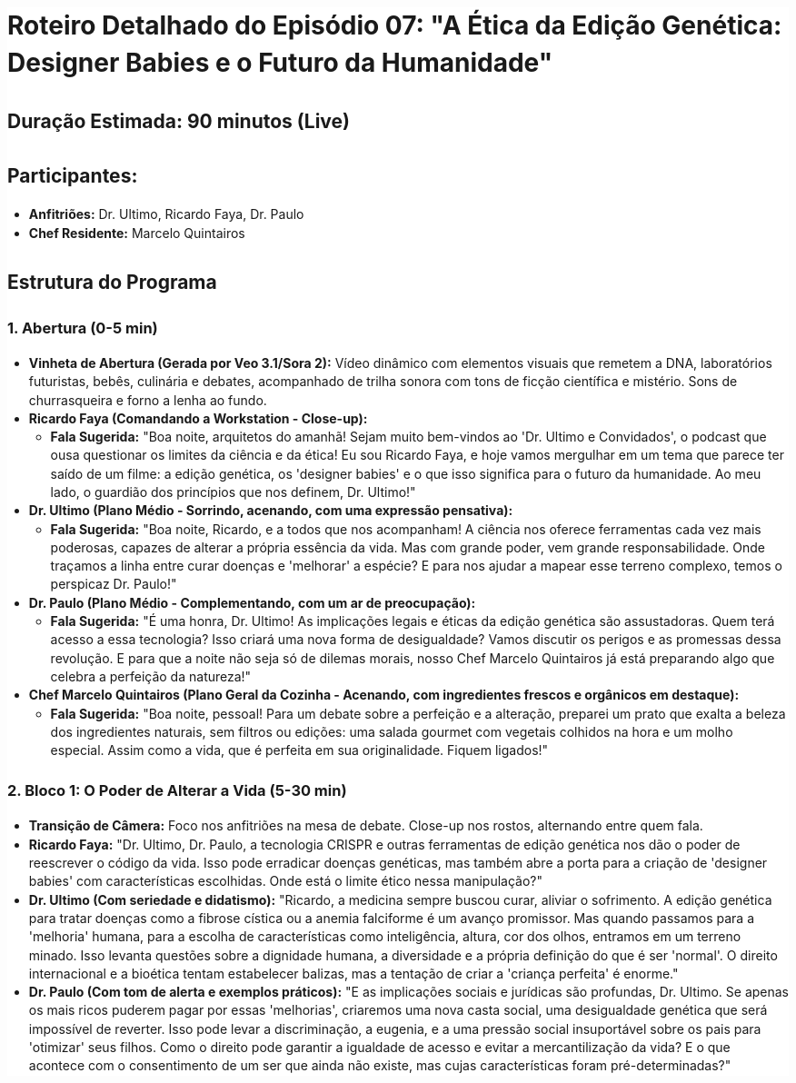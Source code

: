 # Roteiro Detalhado do Episódio 07: "A Ética da Edição Genética: Designer Babies e o Futuro da Humanidade"

## Duração Estimada: 90 minutos (Live)

## Participantes:

*   **Anfitriões:** Dr. Ultimo, Ricardo Faya, Dr. Paulo
*   **Chef Residente:** Marcelo Quintairos

## Estrutura do Programa

### 1. Abertura (0-5 min)

*   **Vinheta de Abertura (Gerada por Veo 3.1/Sora 2):** Vídeo dinâmico com elementos visuais que remetem a DNA, laboratórios futuristas, bebês, culinária e debates, acompanhado de trilha sonora com tons de ficção científica e mistério. Sons de churrasqueira e forno a lenha ao fundo.
*   **Ricardo Faya (Comandando a Workstation - Close-up):**
    *   **Fala Sugerida:** "Boa noite, arquitetos do amanhã! Sejam muito bem-vindos ao 'Dr. Ultimo e Convidados', o podcast que ousa questionar os limites da ciência e da ética! Eu sou Ricardo Faya, e hoje vamos mergulhar em um tema que parece ter saído de um filme: a edição genética, os 'designer babies' e o que isso significa para o futuro da humanidade. Ao meu lado, o guardião dos princípios que nos definem, Dr. Ultimo!"
*   **Dr. Ultimo (Plano Médio - Sorrindo, acenando, com uma expressão pensativa):**
    *   **Fala Sugerida:** "Boa noite, Ricardo, e a todos que nos acompanham! A ciência nos oferece ferramentas cada vez mais poderosas, capazes de alterar a própria essência da vida. Mas com grande poder, vem grande responsabilidade. Onde traçamos a linha entre curar doenças e 'melhorar' a espécie? E para nos ajudar a mapear esse terreno complexo, temos o perspicaz Dr. Paulo!"
*   **Dr. Paulo (Plano Médio - Complementando, com um ar de preocupação):**
    *   **Fala Sugerida:** "É uma honra, Dr. Ultimo! As implicações legais e éticas da edição genética são assustadoras. Quem terá acesso a essa tecnologia? Isso criará uma nova forma de desigualdade? Vamos discutir os perigos e as promessas dessa revolução. E para que a noite não seja só de dilemas morais, nosso Chef Marcelo Quintairos já está preparando algo que celebra a perfeição da natureza!"
*   **Chef Marcelo Quintairos (Plano Geral da Cozinha - Acenando, com ingredientes frescos e orgânicos em destaque):**
    *   **Fala Sugerida:** "Boa noite, pessoal! Para um debate sobre a perfeição e a alteração, preparei um prato que exalta a beleza dos ingredientes naturais, sem filtros ou edições: uma salada gourmet com vegetais colhidos na hora e um molho especial. Assim como a vida, que é perfeita em sua originalidade. Fiquem ligados!"

### 2. Bloco 1: O Poder de Alterar a Vida (5-30 min)

*   **Transição de Câmera:** Foco nos anfitriões na mesa de debate. Close-up nos rostos, alternando entre quem fala.
*   **Ricardo Faya:** "Dr. Ultimo, Dr. Paulo, a tecnologia CRISPR e outras ferramentas de edição genética nos dão o poder de reescrever o código da vida. Isso pode erradicar doenças genéticas, mas também abre a porta para a criação de 'designer babies' com características escolhidas. Onde está o limite ético nessa manipulação?"
*   **Dr. Ultimo (Com seriedade e didatismo):** "Ricardo, a medicina sempre buscou curar, aliviar o sofrimento. A edição genética para tratar doenças como a fibrose cística ou a anemia falciforme é um avanço promissor. Mas quando passamos para a 'melhoria' humana, para a escolha de características como inteligência, altura, cor dos olhos, entramos em um terreno minado. Isso levanta questões sobre a dignidade humana, a diversidade e a própria definição do que é ser 'normal'. O direito internacional e a bioética tentam estabelecer balizas, mas a tentação de criar a 'criança perfeita' é enorme."
*   **Dr. Paulo (Com tom de alerta e exemplos práticos):** "E as implicações sociais e jurídicas são profundas, Dr. Ultimo. Se apenas os mais ricos puderem pagar por essas 'melhorias', criaremos uma nova casta social, uma desigualdade genética que será impossível de reverter. Isso pode levar a discriminação, a eugenia, e a uma pressão social insuportável sobre os pais para 'otimizar' seus filhos. Como o direito pode garantir a igualdade de acesso e evitar a mercantilização da vida? E o que acontece com o consentimento de um ser que ainda não existe, mas cujas características foram pré-determinadas?"